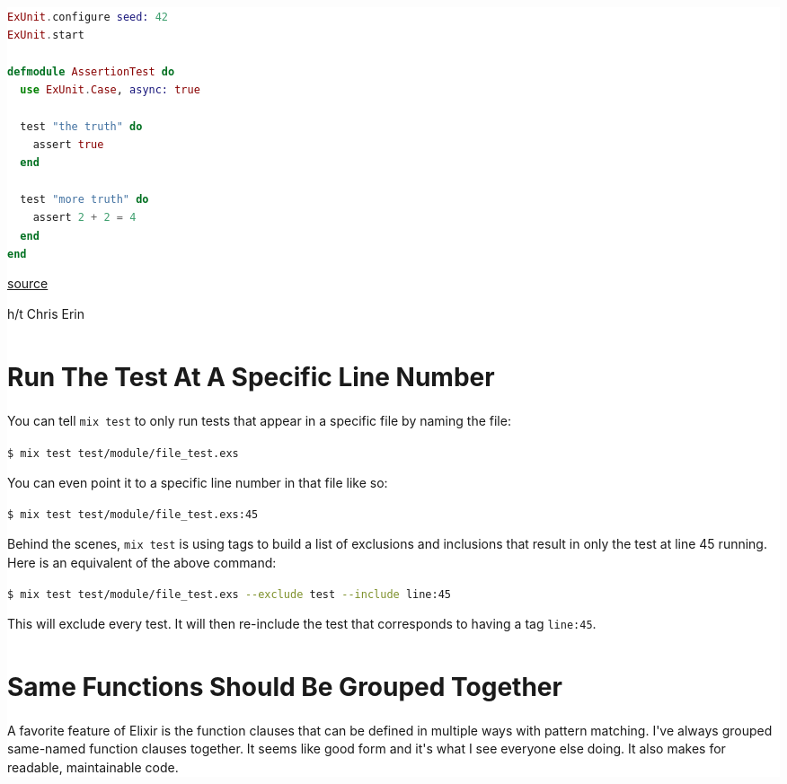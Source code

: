 ```elixir
ExUnit.configure seed: 42
ExUnit.start

defmodule AssertionTest do
  use ExUnit.Case, async: true

  test "the truth" do
    assert true
  end

  test "more truth" do
    assert 2 + 2 = 4
  end
end
```

[source](https://til.hashrocket.com/posts/4a7dc5fd94-run-exunit-tests-in-the-order-they-are-defined)

h/t Chris Erin

# Run The Test At A Specific Line Number

You can tell `mix test` to only run tests that appear in a specific file by
naming the file:

```bash
$ mix test test/module/file_test.exs
```

You can even point it to a specific line number in that file like so:

```bash
$ mix test test/module/file_test.exs:45
```

Behind the scenes, `mix test` is using tags to build a list of exclusions
and inclusions that result in only the test at line 45 running. Here is an
equivalent of the above command:

```bash
$ mix test test/module/file_test.exs --exclude test --include line:45
```

This will exclude every test. It will then re-include the test that
corresponds to having a tag `line:45`.

# Same Functions Should Be Grouped Together

A favorite feature of Elixir is the function clauses that can be defined in
multiple ways with pattern matching. I've always grouped same-named function
clauses together. It seems like good form and it's what I see everyone else
doing. It also makes for readable, maintainable code.
